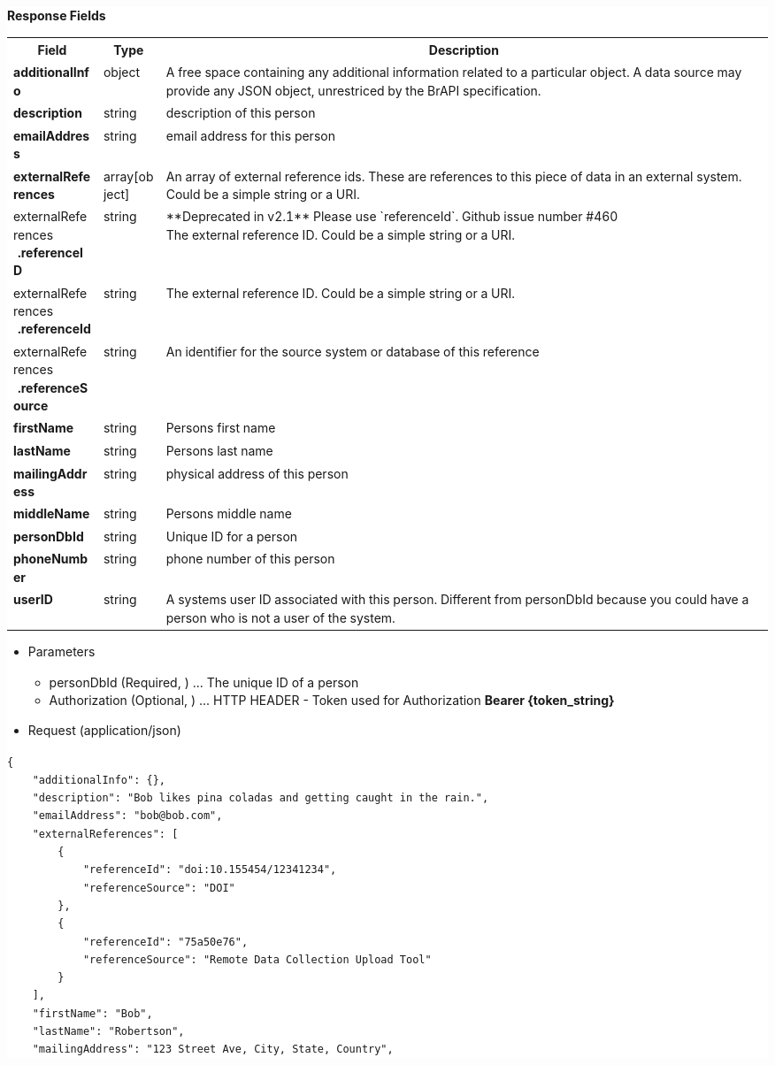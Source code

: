
**Response Fields** 

<table>
<tr> <th> Field </th> <th> Type </th> <th> Description </th> </tr> 
<tr><td><span style="font-weight:bold;">additionalInfo</span></td><td>object</td><td>A free space containing any additional information related to a particular object. A data source may provide any JSON object, unrestriced by the BrAPI specification.</td></tr>
<tr><td><span style="font-weight:bold;">description</span></td><td>string</td><td>description of this person</td></tr>
<tr><td><span style="font-weight:bold;">emailAddress</span></td><td>string</td><td>email address for this person</td></tr>
<tr><td><span style="font-weight:bold;">externalReferences</span></td><td>array[object]</td><td>An array of external reference ids. These are references to this piece of data in an external system. Could be a simple string or a URI.</td></tr>
<tr><td>externalReferences<br><span style="font-weight:bold;margin-left:5px">.referenceID</span></td><td>string</td><td>**Deprecated in v2.1** Please use `referenceId`. Github issue number #460  <br>The external reference ID. Could be a simple string or a URI.</td></tr>
<tr><td>externalReferences<br><span style="font-weight:bold;margin-left:5px">.referenceId</span></td><td>string</td><td>The external reference ID. Could be a simple string or a URI.</td></tr>
<tr><td>externalReferences<br><span style="font-weight:bold;margin-left:5px">.referenceSource</span></td><td>string</td><td>An identifier for the source system or database of this reference</td></tr>
<tr><td><span style="font-weight:bold;">firstName</span></td><td>string</td><td>Persons first name</td></tr>
<tr><td><span style="font-weight:bold;">lastName</span></td><td>string</td><td>Persons last name</td></tr>
<tr><td><span style="font-weight:bold;">mailingAddress</span></td><td>string</td><td>physical address of this person</td></tr>
<tr><td><span style="font-weight:bold;">middleName</span></td><td>string</td><td>Persons middle name</td></tr>
<tr><td><span style="font-weight:bold;">personDbId</span></td><td>string</td><td>Unique ID for a person</td></tr>
<tr><td><span style="font-weight:bold;">phoneNumber</span></td><td>string</td><td>phone number of this person</td></tr>
<tr><td><span style="font-weight:bold;">userID</span></td><td>string</td><td>A systems user ID associated with this person. Different from personDbId because you could have a person who is not a user of the system.</td></tr>
</table>


 

+ Parameters
    + personDbId (Required, ) ... The unique ID of a person
    + Authorization (Optional, ) ... HTTP HEADER - Token used for Authorization <strong> Bearer {token_string} </strong>


 
+ Request (application/json)
```
{
    "additionalInfo": {},
    "description": "Bob likes pina coladas and getting caught in the rain.",
    "emailAddress": "bob@bob.com",
    "externalReferences": [
        {
            "referenceId": "doi:10.155454/12341234",
            "referenceSource": "DOI"
        },
        {
            "referenceId": "75a50e76",
            "referenceSource": "Remote Data Collection Upload Tool"
        }
    ],
    "firstName": "Bob",
    "lastName": "Robertson",
    "mailingAddress": "123 Street Ave, City, State, Country",
```
